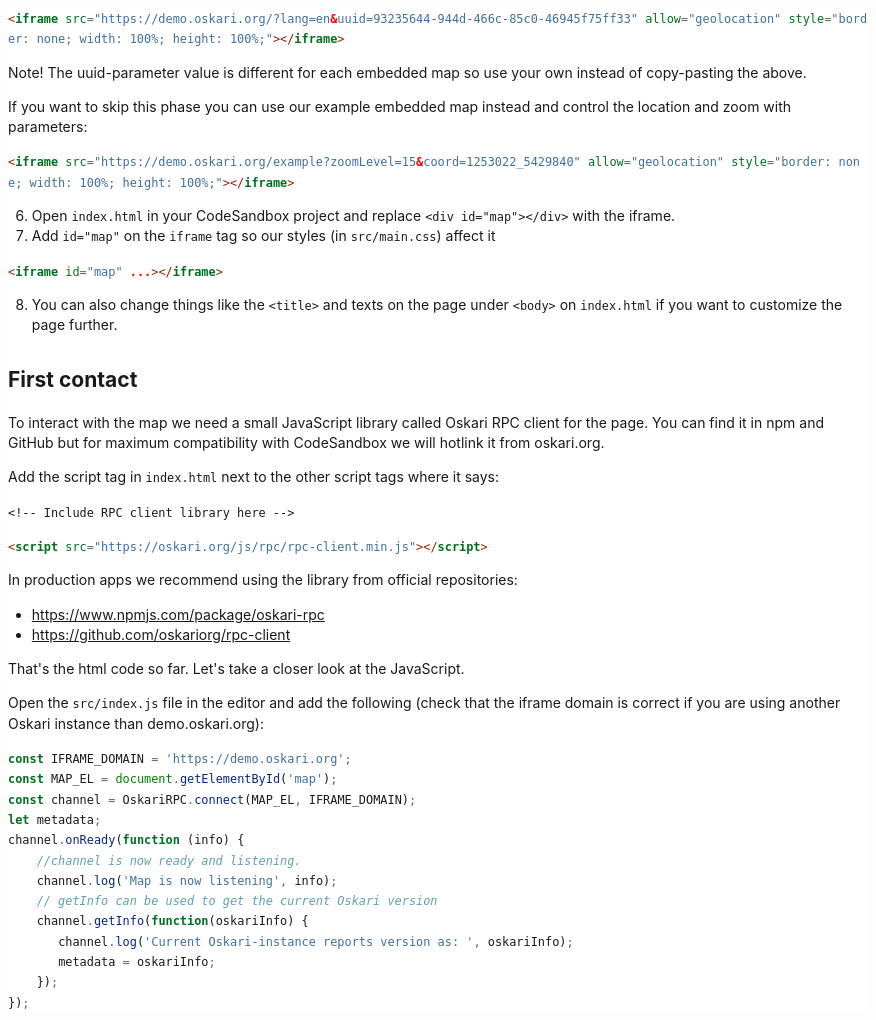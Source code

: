 ```html
<iframe src="https://demo.oskari.org/?lang=en&uuid=93235644-944d-466c-85c0-46945f75ff33" allow="geolocation" style="border: none; width: 100%; height: 100%;"></iframe>
```
Note! The uuid-parameter value is different for each embedded map so use your own instead of copy-pasting the above.

If you want to skip this phase you can use our example embedded map instead and control the location and zoom with parameters:
```html
<iframe src="https://demo.oskari.org/example?zoomLevel=15&coord=1253022_5429840" allow="geolocation" style="border: none; width: 100%; height: 100%;"></iframe>
```

6. Open `index.html` in your CodeSandbox project and replace `<div id="map"></div>` with the iframe.
7. Add `id="map"` on the `iframe` tag so our styles (in `src/main.css`) affect it
```html
<iframe id="map" ...></iframe>
```

8. You can also change things like the `<title>` and texts on the page under `<body>` on `index.html` if you want to customize the page further.

## First contact

To interact with the map we need a small JavaScript library called Oskari RPC client for the page. You can find it in npm and GitHub but for maximum compatibility with CodeSandbox we will hotlink it from oskari.org. 

Add the script tag in `index.html` next to the other script tags where it says:

`<!-- Include RPC client library here -->`
```html
<script src="https://oskari.org/js/rpc/rpc-client.min.js"></script>
```

In production apps we recommend using the library from official repositories:

- https://www.npmjs.com/package/oskari-rpc
- https://github.com/oskariorg/rpc-client

That's the html code so far. Let's take a closer look at the JavaScript.

Open the `src/index.js` file in the editor and add the following (check that the iframe domain is correct if you are using another Oskari instance than demo.oskari.org):
 
```javascript
const IFRAME_DOMAIN = 'https://demo.oskari.org';
const MAP_EL = document.getElementById('map');
const channel = OskariRPC.connect(MAP_EL, IFRAME_DOMAIN);
let metadata;
channel.onReady(function (info) {
    //channel is now ready and listening.
    channel.log('Map is now listening', info);
    // getInfo can be used to get the current Oskari version
    channel.getInfo(function(oskariInfo) {
       channel.log('Current Oskari-instance reports version as: ', oskariInfo);
       metadata = oskariInfo;
    });
});
```
